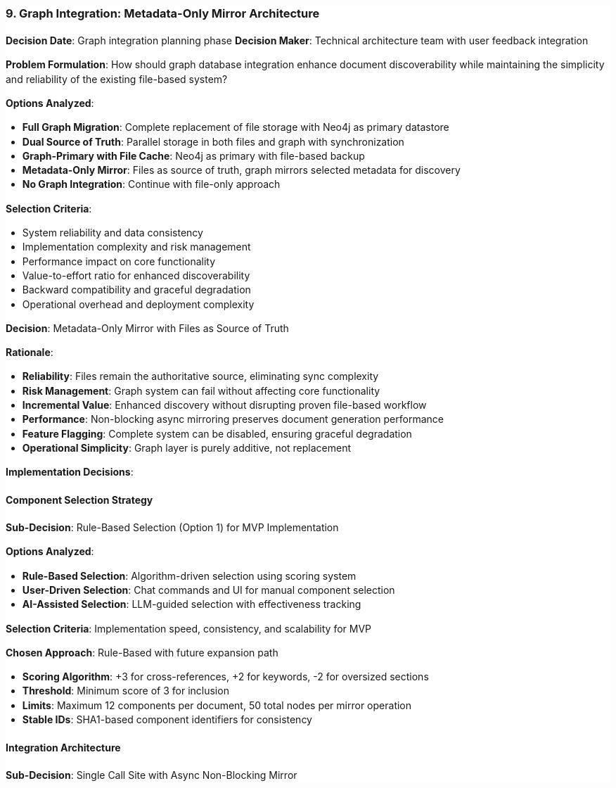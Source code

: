 ### 9. Graph Integration: Metadata-Only Mirror Architecture

**Decision Date**: Graph integration planning phase
**Decision Maker**: Technical architecture team with user feedback integration

**Problem Formulation**:
How should graph database integration enhance document discoverability while maintaining the simplicity and reliability of the existing file-based system?

**Options Analyzed**:
- **Full Graph Migration**: Complete replacement of file storage with Neo4j as primary datastore
- **Dual Source of Truth**: Parallel storage in both files and graph with synchronization
- **Graph-Primary with File Cache**: Neo4j as primary with file-based backup
- **Metadata-Only Mirror**: Files as source of truth, graph mirrors selected metadata for discovery
- **No Graph Integration**: Continue with file-only approach

**Selection Criteria**:
- System reliability and data consistency
- Implementation complexity and risk management
- Performance impact on core functionality
- Value-to-effort ratio for enhanced discoverability
- Backward compatibility and graceful degradation
- Operational overhead and deployment complexity

**Decision**: Metadata-Only Mirror with Files as Source of Truth

**Rationale**:
- **Reliability**: Files remain the authoritative source, eliminating sync complexity
- **Risk Management**: Graph system can fail without affecting core functionality
- **Incremental Value**: Enhanced discovery without disrupting proven file-based workflow
- **Performance**: Non-blocking async mirroring preserves document generation performance
- **Feature Flagging**: Complete system can be disabled, ensuring graceful degradation
- **Operational Simplicity**: Graph layer is purely additive, not replacement

**Implementation Decisions**:

#### Component Selection Strategy
**Sub-Decision**: Rule-Based Selection (Option 1) for MVP Implementation

**Options Analyzed**:
- **Rule-Based Selection**: Algorithm-driven selection using scoring system
- **User-Driven Selection**: Chat commands and UI for manual component selection
- **AI-Assisted Selection**: LLM-guided selection with effectiveness tracking

**Selection Criteria**: Implementation speed, consistency, and scalability for MVP

**Chosen Approach**: Rule-Based with future expansion path
- **Scoring Algorithm**: +3 for cross-references, +2 for keywords, -2 for oversized sections
- **Threshold**: Minimum score of 3 for inclusion
- **Limits**: Maximum 12 components per document, 50 total nodes per mirror operation
- **Stable IDs**: SHA1-based component identifiers for consistency

#### Integration Architecture
**Sub-Decision**: Single Call Site with Async Non-Blocking Mirror

